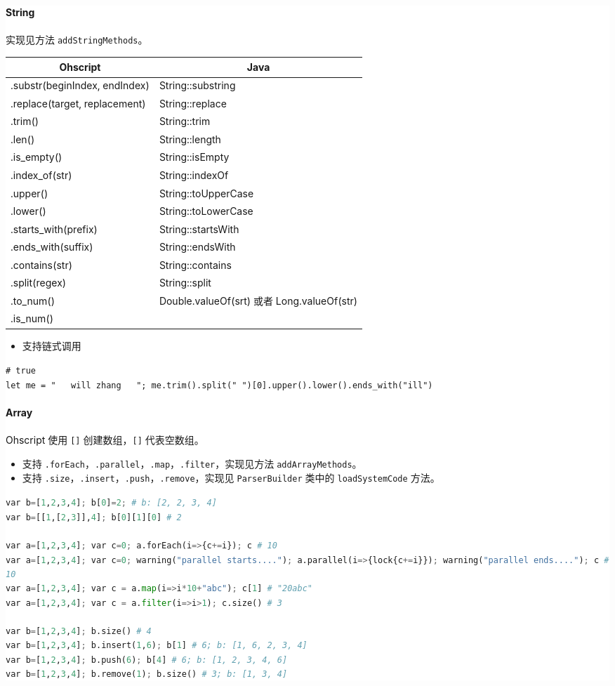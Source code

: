 #### String

实现见方法 `addStringMethods`。

| Ohscript                      | Java                                       |
| ----------------------------- | ------------------------------------------ |
| .substr(beginIndex, endIndex) | String::substring                          |
| .replace(target, replacement) | String::replace                            |
| .trim()                       | String::trim                               |
| .len()                        | String::length                             |
| .is_empty()                   | String::isEmpty                            |
| .index_of(str)                | String::indexOf                            |
| .upper()                      | String::toUpperCase                        |
| .lower()                      | String::toLowerCase                        |
| .starts_with(prefix)          | String::startsWith                         |
| .ends_with(suffix)            | String::endsWith                           |
| .contains(str)                | String::contains                           |
| .split(regex)                 | String::split                              |
| .to_num()                     | Double.valueOf(srt) 或者 Long.valueOf(str) |
| .is_num()                     |                                            |

- 支持链式调用

```
# true
let me = "   will zhang   "; me.trim().split(" ")[0].upper().lower().ends_with("ill")
```

#### Array

Ohscript 使用 `[]` 创建数组，`[]` 代表空数组。

- 支持 `.forEach`，`.parallel`，`.map`，`.filter`，实现见方法 `addArrayMethods`。
- 支持 `.size`，`.insert`，`.push`，`.remove`，实现见 `ParserBuilder` 类中的 `loadSystemCode` 方法。

```python
var b=[1,2,3,4]; b[0]=2; # b: [2, 2, 3, 4]
var b=[[1,[2,3]],4]; b[0][1][0] # 2

var a=[1,2,3,4]; var c=0; a.forEach(i=>{c+=i}); c # 10
var a=[1,2,3,4]; var c=0; warning("parallel starts...."); a.parallel(i=>{lock{c+=i}}); warning("parallel ends...."); c # 10
var a=[1,2,3,4]; var c = a.map(i=>i*10+"abc"); c[1] # "20abc"
var a=[1,2,3,4]; var c = a.filter(i=>i>1); c.size() # 3

var b=[1,2,3,4]; b.size() # 4
var b=[1,2,3,4]; b.insert(1,6); b[1] # 6; b: [1, 6, 2, 3, 4]
var b=[1,2,3,4]; b.push(6); b[4] # 6; b: [1, 2, 3, 4, 6]
var b=[1,2,3,4]; b.remove(1); b.size() # 3; b: [1, 3, 4]
```
